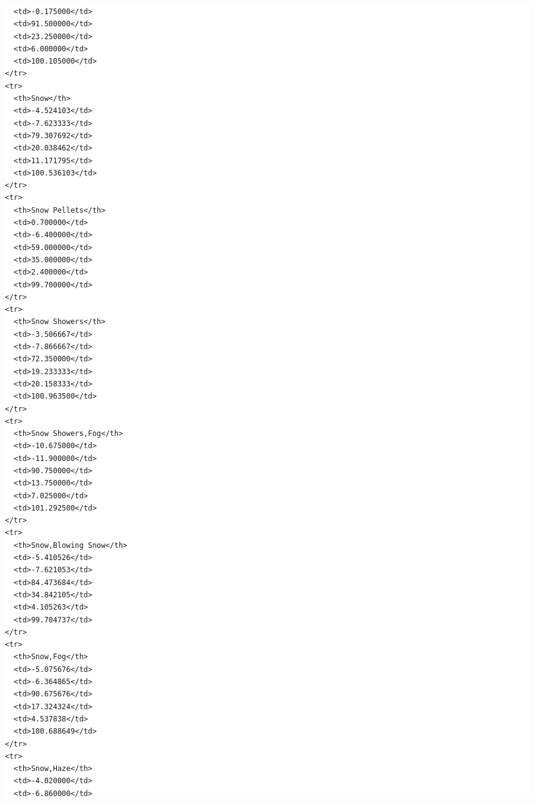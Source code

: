       <td>-0.175000</td>
      <td>91.500000</td>
      <td>23.250000</td>
      <td>6.000000</td>
      <td>100.105000</td>
    </tr>
    <tr>
      <th>Snow</th>
      <td>-4.524103</td>
      <td>-7.623333</td>
      <td>79.307692</td>
      <td>20.038462</td>
      <td>11.171795</td>
      <td>100.536103</td>
    </tr>
    <tr>
      <th>Snow Pellets</th>
      <td>0.700000</td>
      <td>-6.400000</td>
      <td>59.000000</td>
      <td>35.000000</td>
      <td>2.400000</td>
      <td>99.700000</td>
    </tr>
    <tr>
      <th>Snow Showers</th>
      <td>-3.506667</td>
      <td>-7.866667</td>
      <td>72.350000</td>
      <td>19.233333</td>
      <td>20.158333</td>
      <td>100.963500</td>
    </tr>
    <tr>
      <th>Snow Showers,Fog</th>
      <td>-10.675000</td>
      <td>-11.900000</td>
      <td>90.750000</td>
      <td>13.750000</td>
      <td>7.025000</td>
      <td>101.292500</td>
    </tr>
    <tr>
      <th>Snow,Blowing Snow</th>
      <td>-5.410526</td>
      <td>-7.621053</td>
      <td>84.473684</td>
      <td>34.842105</td>
      <td>4.105263</td>
      <td>99.704737</td>
    </tr>
    <tr>
      <th>Snow,Fog</th>
      <td>-5.075676</td>
      <td>-6.364865</td>
      <td>90.675676</td>
      <td>17.324324</td>
      <td>4.537838</td>
      <td>100.688649</td>
    </tr>
    <tr>
      <th>Snow,Haze</th>
      <td>-4.020000</td>
      <td>-6.860000</td>